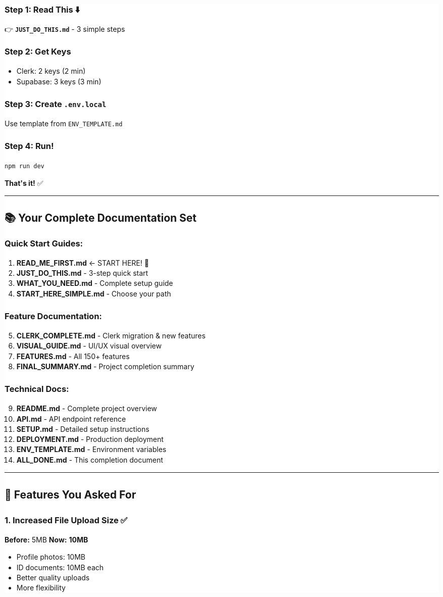 ### **Step 1: Read This** ⬇️
👉 **`JUST_DO_THIS.md`** - 3 simple steps

### **Step 2: Get Keys**
- Clerk: 2 keys (2 min)
- Supabase: 3 keys (3 min)

### **Step 3: Create `.env.local`**
Use template from `ENV_TEMPLATE.md`

### **Step 4: Run!**
```bash
npm run dev
```

**That's it!** ✅

---

## 📚 Your Complete Documentation Set

### **Quick Start Guides:**
1. **READ_ME_FIRST.md** ← START HERE! 🌟
2. **JUST_DO_THIS.md** - 3-step quick start
3. **WHAT_YOU_NEED.md** - Complete setup guide
4. **START_HERE_SIMPLE.md** - Choose your path

### **Feature Documentation:**
5. **CLERK_COMPLETE.md** - Clerk migration & new features
6. **VISUAL_GUIDE.md** - UI/UX visual overview
7. **FEATURES.md** - All 150+ features
8. **FINAL_SUMMARY.md** - Project completion summary

### **Technical Docs:**
9. **README.md** - Complete project overview
10. **API.md** - API endpoint reference
11. **SETUP.md** - Detailed setup instructions
12. **DEPLOYMENT.md** - Production deployment
13. **ENV_TEMPLATE.md** - Environment variables
14. **ALL_DONE.md** - This completion document

---

## 🎨 Features You Asked For

### **1. Increased File Upload Size** ✅
**Before:** 5MB
**Now:** **10MB**
- Profile photos: 10MB
- ID documents: 10MB each
- Better quality uploads
- More flexibility
